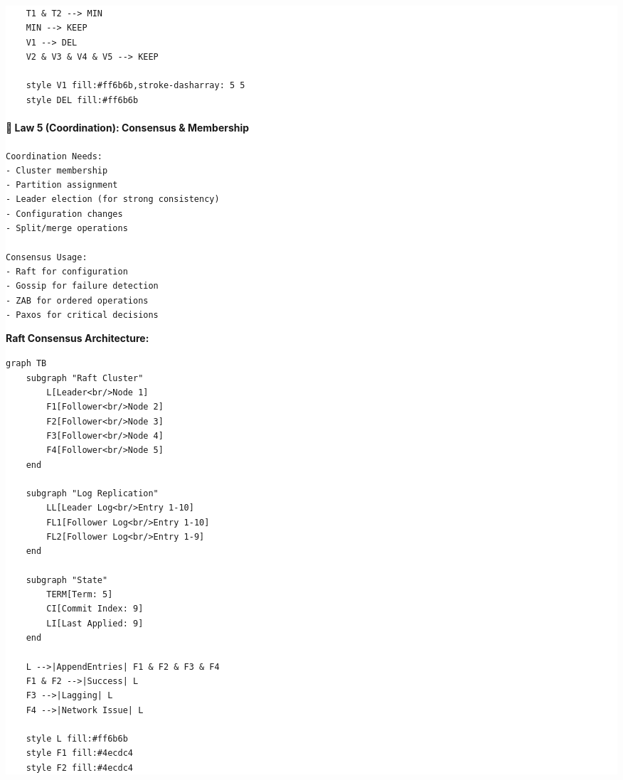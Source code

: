```mermaid
    T1 & T2 --> MIN
    MIN --> KEEP
    V1 --> DEL
    V2 & V3 & V4 & V5 --> KEEP
    
    style V1 fill:#ff6b6b,stroke-dasharray: 5 5
    style DEL fill:#ff6b6b
```

#### 🤝 Law 5 (Coordination): Consensus & Membership
```text
Coordination Needs:
- Cluster membership
- Partition assignment
- Leader election (for strong consistency)
- Configuration changes
- Split/merge operations

Consensus Usage:
- Raft for configuration
- Gossip for failure detection
- ZAB for ordered operations
- Paxos for critical decisions
```

**Raft Consensus Architecture:**

```mermaid
graph TB
    subgraph "Raft Cluster"
        L[Leader<br/>Node 1]
        F1[Follower<br/>Node 2]
        F2[Follower<br/>Node 3]
        F3[Follower<br/>Node 4]
        F4[Follower<br/>Node 5]
    end
    
    subgraph "Log Replication"
        LL[Leader Log<br/>Entry 1-10]
        FL1[Follower Log<br/>Entry 1-10]
        FL2[Follower Log<br/>Entry 1-9]
    end
    
    subgraph "State"
        TERM[Term: 5]
        CI[Commit Index: 9]
        LI[Last Applied: 9]
    end
    
    L -->|AppendEntries| F1 & F2 & F3 & F4
    F1 & F2 -->|Success| L
    F3 -->|Lagging| L
    F4 -->|Network Issue| L
    
    style L fill:#ff6b6b
    style F1 fill:#4ecdc4
    style F2 fill:#4ecdc4
```
